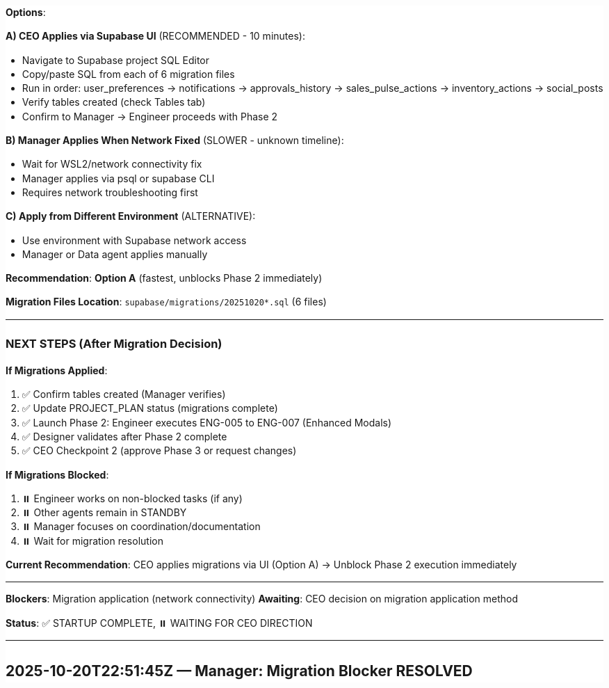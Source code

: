 **Options**:

**A) CEO Applies via Supabase UI** (RECOMMENDED - 10 minutes):
- Navigate to Supabase project SQL Editor
- Copy/paste SQL from each of 6 migration files
- Run in order: user_preferences → notifications → approvals_history → sales_pulse_actions → inventory_actions → social_posts
- Verify tables created (check Tables tab)
- Confirm to Manager → Engineer proceeds with Phase 2

**B) Manager Applies When Network Fixed** (SLOWER - unknown timeline):
- Wait for WSL2/network connectivity fix
- Manager applies via psql or supabase CLI
- Requires network troubleshooting first

**C) Apply from Different Environment** (ALTERNATIVE):
- Use environment with Supabase network access
- Manager or Data agent applies manually

**Recommendation**: **Option A** (fastest, unblocks Phase 2 immediately)

**Migration Files Location**: `supabase/migrations/20251020*.sql` (6 files)

---

### NEXT STEPS (After Migration Decision)

**If Migrations Applied**:
1. ✅ Confirm tables created (Manager verifies)
2. ✅ Update PROJECT_PLAN status (migrations complete)
3. ✅ Launch Phase 2: Engineer executes ENG-005 to ENG-007 (Enhanced Modals)
4. ✅ Designer validates after Phase 2 complete
5. ✅ CEO Checkpoint 2 (approve Phase 3 or request changes)

**If Migrations Blocked**:
1. ⏸️ Engineer works on non-blocked tasks (if any)
2. ⏸️ Other agents remain in STANDBY
3. ⏸️ Manager focuses on coordination/documentation
4. ⏸️ Wait for migration resolution

**Current Recommendation**: CEO applies migrations via UI (Option A) → Unblock Phase 2 execution immediately

---

**Blockers**: Migration application (network connectivity)
**Awaiting**: CEO decision on migration application method

**Status**: ✅ STARTUP COMPLETE, ⏸️ WAITING FOR CEO DIRECTION


---

## 2025-10-20T22:51:45Z — Manager: Migration Blocker RESOLVED
